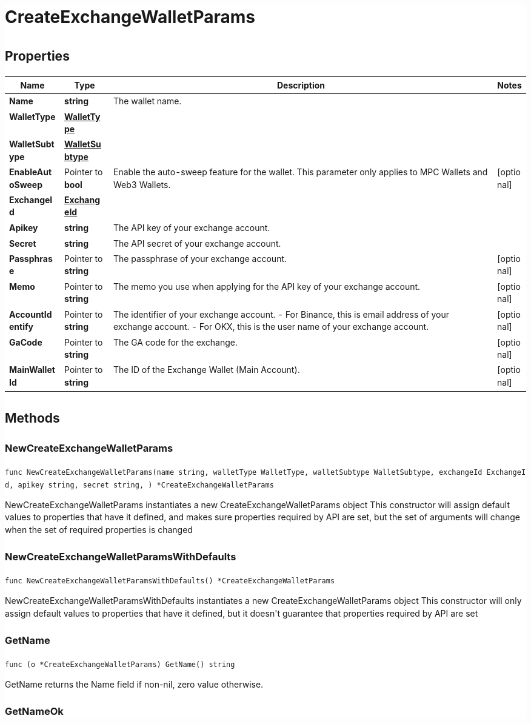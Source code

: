 # CreateExchangeWalletParams

## Properties

Name | Type | Description | Notes
------------ | ------------- | ------------- | -------------
**Name** | **string** | The wallet name. | 
**WalletType** | [**WalletType**](WalletType.md) |  | 
**WalletSubtype** | [**WalletSubtype**](WalletSubtype.md) |  | 
**EnableAutoSweep** | Pointer to **bool** | Enable the auto-sweep feature for the wallet. This parameter only applies to MPC Wallets and Web3 Wallets. | [optional] 
**ExchangeId** | [**ExchangeId**](ExchangeId.md) |  | 
**Apikey** | **string** | The API key of your exchange account. | 
**Secret** | **string** | The API secret of your exchange account. | 
**Passphrase** | Pointer to **string** | The passphrase of your exchange account. | [optional] 
**Memo** | Pointer to **string** | The memo you use when applying for the API key of your exchange account. | [optional] 
**AccountIdentify** | Pointer to **string** | The identifier of your exchange account. - For Binance, this is email address of your exchange account. - For OKX, this is the user name of your exchange account.  | [optional] 
**GaCode** | Pointer to **string** | The GA code for the exchange. | [optional] 
**MainWalletId** | Pointer to **string** | The ID of the Exchange Wallet (Main Account). | [optional] 

## Methods

### NewCreateExchangeWalletParams

`func NewCreateExchangeWalletParams(name string, walletType WalletType, walletSubtype WalletSubtype, exchangeId ExchangeId, apikey string, secret string, ) *CreateExchangeWalletParams`

NewCreateExchangeWalletParams instantiates a new CreateExchangeWalletParams object
This constructor will assign default values to properties that have it defined,
and makes sure properties required by API are set, but the set of arguments
will change when the set of required properties is changed

### NewCreateExchangeWalletParamsWithDefaults

`func NewCreateExchangeWalletParamsWithDefaults() *CreateExchangeWalletParams`

NewCreateExchangeWalletParamsWithDefaults instantiates a new CreateExchangeWalletParams object
This constructor will only assign default values to properties that have it defined,
but it doesn't guarantee that properties required by API are set

### GetName

`func (o *CreateExchangeWalletParams) GetName() string`

GetName returns the Name field if non-nil, zero value otherwise.

### GetNameOk

